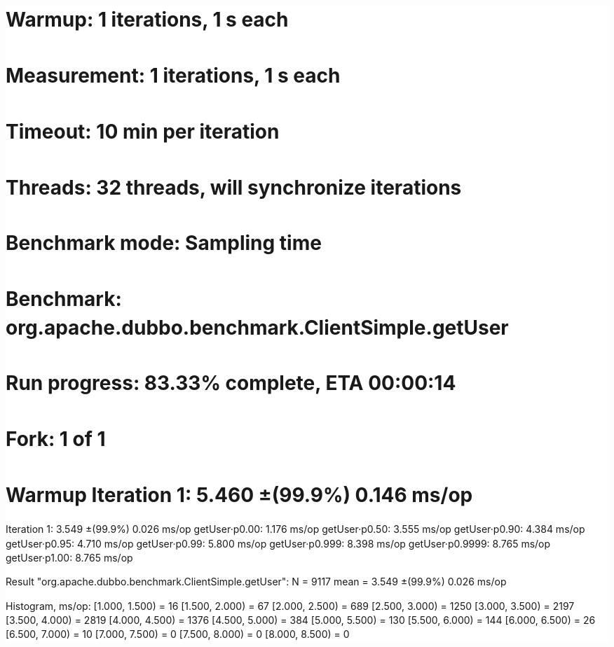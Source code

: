 # Warmup: 1 iterations, 1 s each
# Measurement: 1 iterations, 1 s each
# Timeout: 10 min per iteration
# Threads: 32 threads, will synchronize iterations
# Benchmark mode: Sampling time
# Benchmark: org.apache.dubbo.benchmark.ClientSimple.getUser

# Run progress: 83.33% complete, ETA 00:00:14
# Fork: 1 of 1
# Warmup Iteration   1: 5.460 ±(99.9%) 0.146 ms/op
Iteration   1: 3.549 ±(99.9%) 0.026 ms/op
                 getUser·p0.00:   1.176 ms/op
                 getUser·p0.50:   3.555 ms/op
                 getUser·p0.90:   4.384 ms/op
                 getUser·p0.95:   4.710 ms/op
                 getUser·p0.99:   5.800 ms/op
                 getUser·p0.999:  8.398 ms/op
                 getUser·p0.9999: 8.765 ms/op
                 getUser·p1.00:   8.765 ms/op



Result "org.apache.dubbo.benchmark.ClientSimple.getUser":
  N = 9117
  mean =      3.549 ±(99.9%) 0.026 ms/op

  Histogram, ms/op:
    [1.000, 1.500) = 16 
    [1.500, 2.000) = 67 
    [2.000, 2.500) = 689 
    [2.500, 3.000) = 1250 
    [3.000, 3.500) = 2197 
    [3.500, 4.000) = 2819 
    [4.000, 4.500) = 1376 
    [4.500, 5.000) = 384 
    [5.000, 5.500) = 130 
    [5.500, 6.000) = 144 
    [6.000, 6.500) = 26 
    [6.500, 7.000) = 10 
    [7.000, 7.500) = 0 
    [7.500, 8.000) = 0 
    [8.000, 8.500) = 0 
